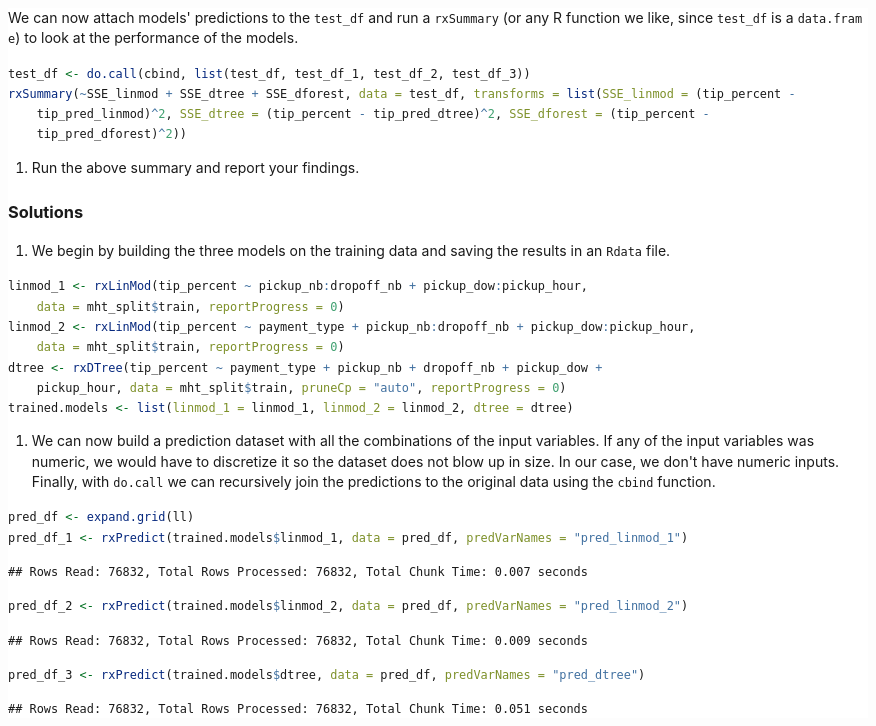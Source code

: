 We can now attach models' predictions to the `test_df` and run a `rxSummary` (or any R function we like, since `test_df` is a `data.frame`) to look at the performance of the models.

``` r
test_df <- do.call(cbind, list(test_df, test_df_1, test_df_2, test_df_3))
rxSummary(~SSE_linmod + SSE_dtree + SSE_dforest, data = test_df, transforms = list(SSE_linmod = (tip_percent - 
    tip_pred_linmod)^2, SSE_dtree = (tip_percent - tip_pred_dtree)^2, SSE_dforest = (tip_percent - 
    tip_pred_dforest)^2))
```

1.  Run the above summary and report your findings.

### Solutions

1.  We begin by building the three models on the training data and saving the results in an `Rdata` file.

``` r
linmod_1 <- rxLinMod(tip_percent ~ pickup_nb:dropoff_nb + pickup_dow:pickup_hour, 
    data = mht_split$train, reportProgress = 0)
linmod_2 <- rxLinMod(tip_percent ~ payment_type + pickup_nb:dropoff_nb + pickup_dow:pickup_hour, 
    data = mht_split$train, reportProgress = 0)
dtree <- rxDTree(tip_percent ~ payment_type + pickup_nb + dropoff_nb + pickup_dow + 
    pickup_hour, data = mht_split$train, pruneCp = "auto", reportProgress = 0)
trained.models <- list(linmod_1 = linmod_1, linmod_2 = linmod_2, dtree = dtree)
```

1.  We can now build a prediction dataset with all the combinations of the input variables. If any of the input variables was numeric, we would have to discretize it so the dataset does not blow up in size. In our case, we don't have numeric inputs. Finally, with `do.call` we can recursively join the predictions to the original data using the `cbind` function.

``` r
pred_df <- expand.grid(ll)
pred_df_1 <- rxPredict(trained.models$linmod_1, data = pred_df, predVarNames = "pred_linmod_1")
```

    ## Rows Read: 76832, Total Rows Processed: 76832, Total Chunk Time: 0.007 seconds

``` r
pred_df_2 <- rxPredict(trained.models$linmod_2, data = pred_df, predVarNames = "pred_linmod_2")
```

    ## Rows Read: 76832, Total Rows Processed: 76832, Total Chunk Time: 0.009 seconds

``` r
pred_df_3 <- rxPredict(trained.models$dtree, data = pred_df, predVarNames = "pred_dtree")
```

    ## Rows Read: 76832, Total Rows Processed: 76832, Total Chunk Time: 0.051 seconds
